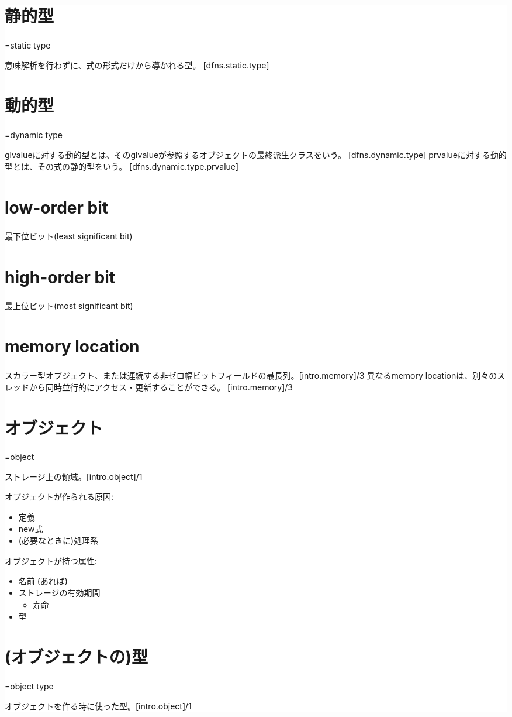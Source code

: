 # 静的型
=static type

意味解析を行わずに、式の形式だけから導かれる型。 [dfns.static.type]


# 動的型
=dynamic type

glvalueに対する動的型とは、そのglvalueが参照するオブジェクトの最終派生クラスをいう。 [dfns.dynamic.type]
prvalueに対する動的型とは、その式の静的型をいう。 [dfns.dynamic.type.prvalue]


# low-order bit

最下位ビット(least significant bit)

# high-order bit

最上位ビット(most significant bit)

# memory location

スカラー型オブジェクト、または連続する非ゼロ幅ビットフィールドの最長列。[intro.memory]/3
異なるmemory locationは、別々のスレッドから同時並行的にアクセス・更新することができる。 [intro.memory]/3


# オブジェクト
=object

ストレージ上の領域。[intro.object]/1

オブジェクトが作られる原因:
- 定義
- new式
- (必要なときに)処理系

オブジェクトが持つ属性:
- 名前 (あれば)
- ストレージの有効期間
  - 寿命
- 型

# (オブジェクトの)型
=object type

オブジェクトを作る時に使った型。[intro.object]/1
